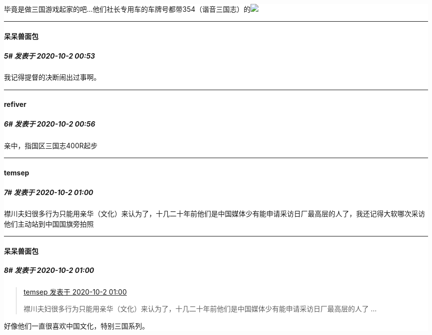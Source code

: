 
毕竟是做三国游戏起家的吧…他们社长专用车的车牌号都带354（谐音三国志）的<img src="https://static.saraba1st.com/image/smiley/face2017/044.png" referrerpolicy="no-referrer">







-----

####  呆呆兽面包  
##### 5#       发表于 2020-10-2 00:53




我记得提督的决断闹出过事啊。







-----

####  refiver  
##### 6#       发表于 2020-10-2 00:56




亲中，指国区三国志400R起步







-----

####  temsep  
##### 7#       发表于 2020-10-2 01:00




襟川夫妇很多行为只能用亲华（文化）来认为了，十几二十年前他们是中国媒体少有能申请采访日厂最高层的人了，我还记得大软哪次采访他们主动站到中国国旗旁拍照







-----

####  呆呆兽面包  
##### 8#       发表于 2020-10-2 01:00



<blockquote><a href="httphttps://bbs.saraba1st.com/2b/forum.php?mod=redirect&amp;goto=findpost&amp;pid=48925514&amp;ptid=1962964" target="_blank">temsep 发表于 2020-10-2 01:00</a>

襟川夫妇很多行为只能用亲华（文化）来认为了，十几二十年前他们是中国媒体少有能申请采访日厂最高层的人了 ...</blockquote>
好像他们一直很喜欢中国文化，特别三国系列。
